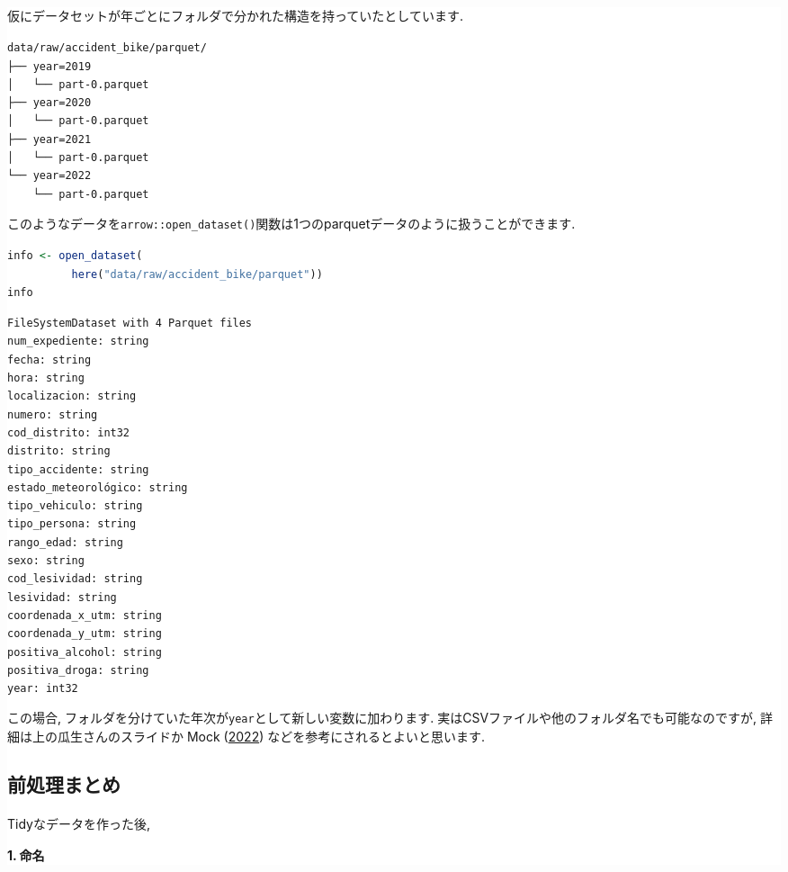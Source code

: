 仮にデータセットが年ごとにフォルダで分かれた構造を持っていたとしています.

```{.shell}
data/raw/accident_bike/parquet/
├── year=2019
│   └── part-0.parquet
├── year=2020
│   └── part-0.parquet
├── year=2021
│   └── part-0.parquet
└── year=2022
    └── part-0.parquet
```

このようなデータを`arrow::open_dataset()`関数は1つのparquetデータのように扱うことができます.

```r
info <- open_dataset(
          here("data/raw/accident_bike/parquet"))
info
```

```
FileSystemDataset with 4 Parquet files
num_expediente: string
fecha: string
hora: string
localizacion: string
numero: string
cod_distrito: int32
distrito: string
tipo_accidente: string
estado_meteorológico: string
tipo_vehiculo: string
tipo_persona: string
rango_edad: string
sexo: string
cod_lesividad: string
lesividad: string
coordenada_x_utm: string
coordenada_y_utm: string
positiva_alcohol: string
positiva_droga: string
year: int32
```

この場合, フォルダを分けていた年次が`year`として新しい変数に加わります.
実はCSVファイルや他のフォルダ名でも可能なのですが, 詳細は上の瓜生さんのスライドか
Mock ([2022](https://jthomasmock.github.io/arrow-dplyr)) などを参考にされるとよいと思います.

## 前処理まとめ

Tidyなデータを作った後,

**1. 命名**
